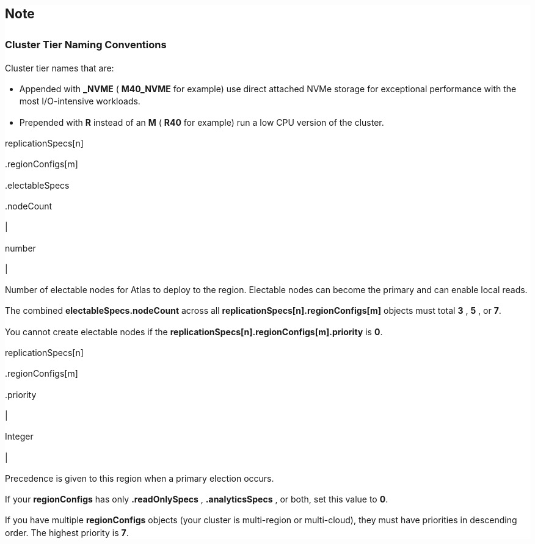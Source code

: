 ## Note

### Cluster Tier Naming Conventions

Cluster tier names that are:

  * Appended with **_NVME** ( **M40_NVME** for example) use direct attached NVMe storage for exceptional performance with the most I/O-intensive workloads.

  * Prepended with **R** instead of an **M** ( **R40** for example) run a low CPU version of the cluster.

  
  
replicationSpecs[n]

.regionConfigs[m]

.electableSpecs

.nodeCount

|

number

|

Number of electable nodes for Atlas to deploy to the region. Electable nodes
can become the primary and can enable local reads.

The combined **electableSpecs.nodeCount** across all
**replicationSpecs[n].regionConfigs[m]** objects must total **3** , **5** , or
**7**.

You cannot create electable nodes if the
**replicationSpecs[n].regionConfigs[m].priority** is **0**.  
  
replicationSpecs[n]

.regionConfigs[m]

.priority

|

Integer

|

Precedence is given to this region when a primary election occurs.

If your **regionConfigs** has only **.readOnlySpecs** , **.analyticsSpecs** ,
or both, set this value to **0**.

If you have multiple **regionConfigs** objects (your cluster is multi-region
or multi-cloud), they must have priorities in descending order. The highest
priority is **7**.
